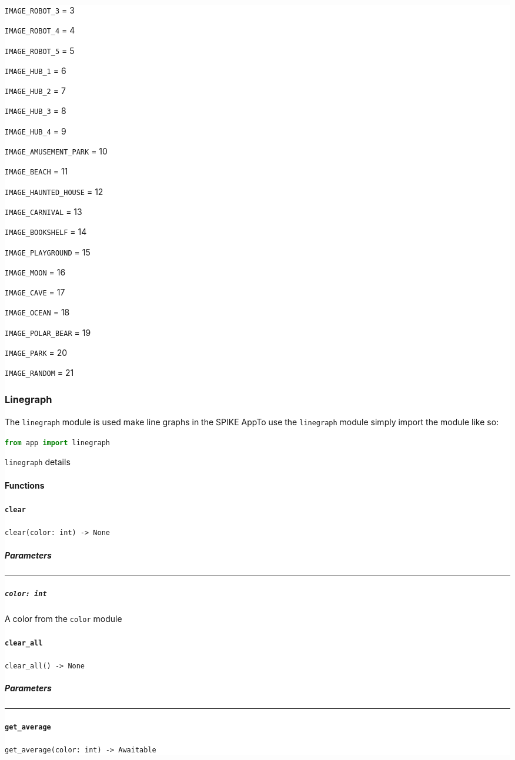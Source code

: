 `IMAGE_ROBOT_3` = 3

`IMAGE_ROBOT_4` = 4

`IMAGE_ROBOT_5` = 5

`IMAGE_HUB_1` = 6

`IMAGE_HUB_2` = 7

`IMAGE_HUB_3` = 8

`IMAGE_HUB_4` = 9

`IMAGE_AMUSEMENT_PARK` = 10

`IMAGE_BEACH` = 11

`IMAGE_HAUNTED_HOUSE` = 12

`IMAGE_CARNIVAL` = 13

`IMAGE_BOOKSHELF` = 14

`IMAGE_PLAYGROUND` = 15

`IMAGE_MOON` = 16

`IMAGE_CAVE` = 17

`IMAGE_OCEAN` = 18

`IMAGE_POLAR_BEAR` = 19

`IMAGE_PARK` = 20

`IMAGE_RANDOM` = 21

### Linegraph
The `linegraph` module is used make line graphs in the SPIKE AppTo use the `linegraph` module simply import the module like so:
```python
from app import linegraph
```
`linegraph` details
#### Functions

#### `clear`
`clear(color: int) -> None`

##### Parameters
----------
##### `color: int`
A color from the `color` module
#### `clear_all`
`clear_all() -> None`

##### Parameters
----------
#### `get_average`
`get_average(color: int) -> Awaitable`

